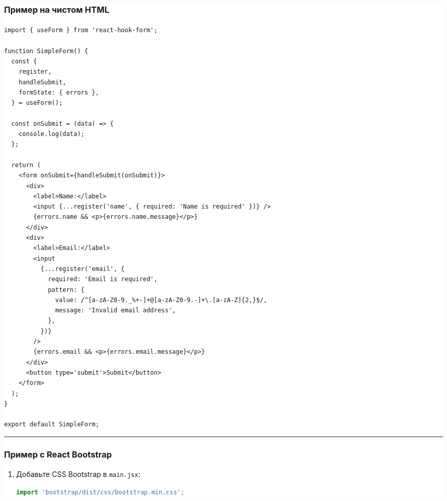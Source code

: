### Пример на чистом HTML

```tsx
import { useForm } from 'react-hook-form';

function SimpleForm() {
  const {
    register,
    handleSubmit,
    formState: { errors },
  } = useForm();

  const onSubmit = (data) => {
    console.log(data);
  };

  return (
    <form onSubmit={handleSubmit(onSubmit)}>
      <div>
        <label>Name:</label>
        <input {...register('name', { required: 'Name is required' })} />
        {errors.name && <p>{errors.name.message}</p>}
      </div>
      <div>
        <label>Email:</label>
        <input
          {...register('email', {
            required: 'Email is required',
            pattern: {
              value: /^[a-zA-Z0-9._%+-]+@[a-zA-Z0-9.-]+\.[a-zA-Z]{2,}$/,
              message: 'Invalid email address',
            },
          })}
        />
        {errors.email && <p>{errors.email.message}</p>}
      </div>
      <button type='submit'>Submit</button>
    </form>
  );
}

export default SimpleForm;
```

---

### Пример с React Bootstrap

1. Добавьте CSS Bootstrap в `main.jsx`:

   ```js
   import 'bootstrap/dist/css/bootstrap.min.css';
   ```

